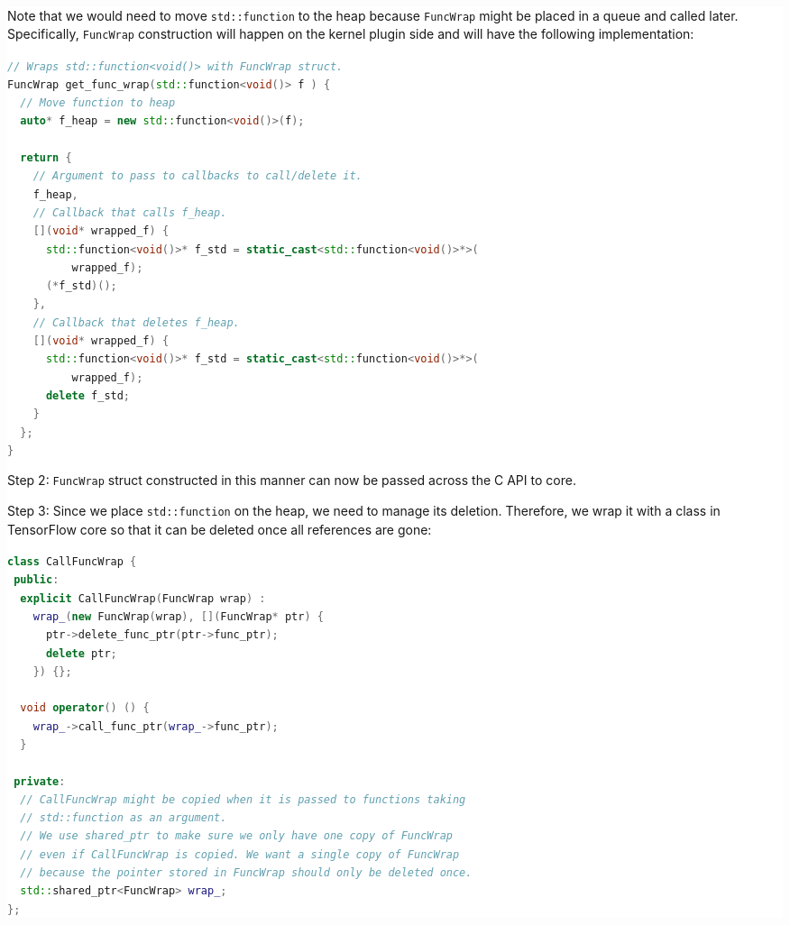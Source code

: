 Note that we would need to move `std::function` to the heap because `FuncWrap`
might be placed in a queue and called later. Specifically, `FuncWrap`
construction will happen on the kernel plugin side and will have the following
implementation:

```c++
// Wraps std::function<void()> with FuncWrap struct.
FuncWrap get_func_wrap(std::function<void()> f ) {
  // Move function to heap
  auto* f_heap = new std::function<void()>(f);

  return {
    // Argument to pass to callbacks to call/delete it.
    f_heap,
    // Callback that calls f_heap.
    [](void* wrapped_f) {
      std::function<void()>* f_std = static_cast<std::function<void()>*>(
          wrapped_f);
      (*f_std)();
    },
    // Callback that deletes f_heap.
    [](void* wrapped_f) {
      std::function<void()>* f_std = static_cast<std::function<void()>*>(
          wrapped_f);
      delete f_std;
    }
  };
}
```

Step 2: `FuncWrap` struct constructed in this manner can now be passed across
the C API to core.

Step 3: Since we place `std::function` on the heap, we need to manage its
deletion. Therefore, we wrap it with a class in TensorFlow core so that it can
be deleted once all references are gone:

```c++
class CallFuncWrap {
 public:
  explicit CallFuncWrap(FuncWrap wrap) :
    wrap_(new FuncWrap(wrap), [](FuncWrap* ptr) {
      ptr->delete_func_ptr(ptr->func_ptr);
      delete ptr;
    }) {};

  void operator() () {
    wrap_->call_func_ptr(wrap_->func_ptr);
  }

 private:
  // CallFuncWrap might be copied when it is passed to functions taking
  // std::function as an argument.
  // We use shared_ptr to make sure we only have one copy of FuncWrap
  // even if CallFuncWrap is copied. We want a single copy of FuncWrap
  // because the pointer stored in FuncWrap should only be deleted once.
  std::shared_ptr<FuncWrap> wrap_;
};
```
